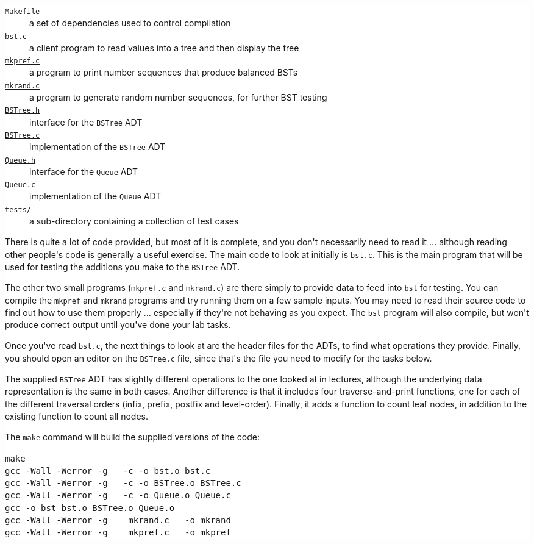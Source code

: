 <dt><code><a href="files/Makefile">Makefile</a></code> </dt>
<dd>a set of dependencies used to control compilation</dd>
<dt><code><a href="files/bst.c">bst.c</a></code> </dt>
<dd>a client program to read values into a tree and then display the tree</dd>
<dt><code><a href="files/mkpref.c">mkpref.c</a></code> </dt>
<dd>a program to print number sequences that produce balanced BSTs</dd>
<dt><code><a href="files/mkrand.c">mkrand.c</a></code> </dt>
<dd>a program to generate random number sequences, for further BST testing</dd>
<dt><code><a href="files/BSTree.h">BSTree.h</a></code> </dt>
<dd>interface for the <code>BSTree</code> ADT</dd>
<dt><code><a href="files/BSTree.c">BSTree.c</a></code> </dt>
<dd>implementation of the <code>BSTree</code> ADT</dd>
<dt><code><a href="files/Queue.h">Queue.h</a></code> </dt>
<dd>interface for the <code>Queue</code> ADT</dd>
<dt><code><a href="files/Queue.c">Queue.c</a></code> </dt>
<dd>implementation of the <code>Queue</code> ADT</dd>
<dt><code><a href="files/tests/">tests/</a></code> </dt>
<dd>a sub-directory containing a collection of test cases</dd>
</dl><p>
There is quite a lot of code provided, but most of it is complete, and you don't
necessarily need to read it ... although reading other people's code is generally
a useful exercise.
The main code to look at initially is <code>bst.c</code>. This is the main program
that will be used for testing the additions you make to the <code>BSTree</code> ADT.
</p>
<p>
The other two small programs (<code>mkpref.c</code> and <code>mkrand.c</code>) are
there simply to provide data to feed into <code>bst</code> for testing.
You can compile the <code>mkpref</code> and <code>mkrand</code> programs and
try running them on a few sample inputs. You may need to read their source
code to find out how to use them properly ... especially if they're not
behaving as you expect.
The <code>bst</code> program will also compile, but won't produce correct output
until you've done your lab tasks.
</p>
<p>
Once you've read <code>bst.c</code>, the next things to look at are the header files
for the ADTs, to find what operations they provide. Finally, you should open an
editor on the <code>BSTree.c</code> file, since that's the file you need to modify
for the tasks below.
</p>
<p>
The supplied <code>BSTree</code> ADT has slightly different operations to the one 
looked at in lectures, although the underlying data representation is the same
in both cases.
Another difference is that it includes four traverse-and-print functions,
one for each of the different traversal orders (infix, prefix, postfix and
level-order).
Finally, it adds a function to count leaf nodes, in addition to the
existing function to count all nodes.
</p>
<p>
The <code>make</code> command will build the supplied versions of the code:
</p>
<pre>
<kbd is="sh">make</kbd>
gcc -Wall -Werror -g   -c -o bst.o bst.c
gcc -Wall -Werror -g   -c -o BSTree.o BSTree.c
gcc -Wall -Werror -g   -c -o Queue.o Queue.c
gcc -o bst bst.o BSTree.o Queue.o
gcc -Wall -Werror -g    mkrand.c   -o mkrand
gcc -Wall -Werror -g    mkpref.c   -o mkpref
</pre>
<p>